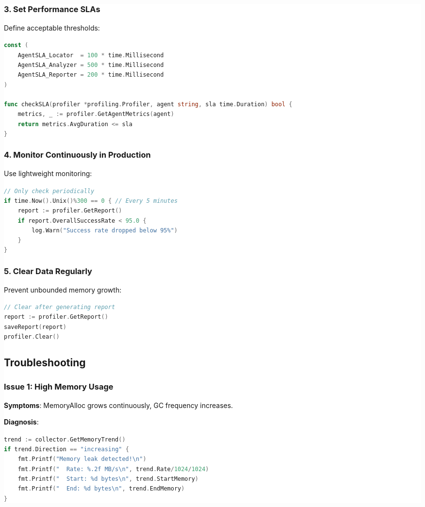 
### 3. Set Performance SLAs

Define acceptable thresholds:

```go
const (
    AgentSLA_Locator  = 100 * time.Millisecond
    AgentSLA_Analyzer = 500 * time.Millisecond
    AgentSLA_Reporter = 200 * time.Millisecond
)

func checkSLA(profiler *profiling.Profiler, agent string, sla time.Duration) bool {
    metrics, _ := profiler.GetAgentMetrics(agent)
    return metrics.AvgDuration <= sla
}
```

### 4. Monitor Continuously in Production

Use lightweight monitoring:

```go
// Only check periodically
if time.Now().Unix()%300 == 0 { // Every 5 minutes
    report := profiler.GetReport()
    if report.OverallSuccessRate < 95.0 {
        log.Warn("Success rate dropped below 95%")
    }
}
```

### 5. Clear Data Regularly

Prevent unbounded memory growth:

```go
// Clear after generating report
report := profiler.GetReport()
saveReport(report)
profiler.Clear()
```

## Troubleshooting

### Issue 1: High Memory Usage

**Symptoms**: MemoryAlloc grows continuously, GC frequency increases.

**Diagnosis**:

```go
trend := collector.GetMemoryTrend()
if trend.Direction == "increasing" {
    fmt.Printf("Memory leak detected!\n")
    fmt.Printf("  Rate: %.2f MB/s\n", trend.Rate/1024/1024)
    fmt.Printf("  Start: %d bytes\n", trend.StartMemory)
    fmt.Printf("  End: %d bytes\n", trend.EndMemory)
}
```
